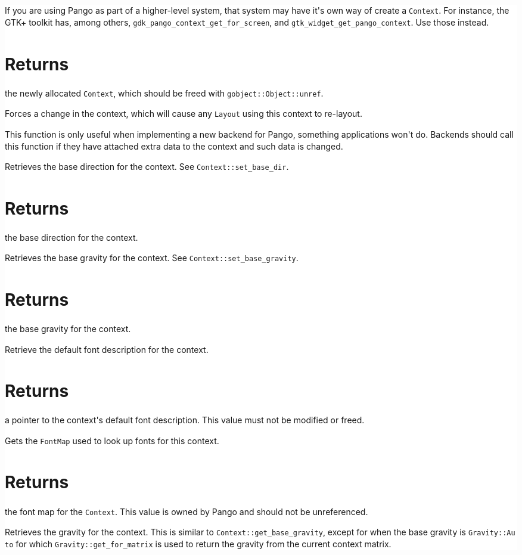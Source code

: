 If you are using Pango as part of a higher-level system,
that system may have it's own way of create a `Context`.
For instance, the GTK+ toolkit has, among others,
`gdk_pango_context_get_for_screen`, and
`gtk_widget_get_pango_context`. Use those instead.

# Returns

the newly allocated `Context`, which should
 be freed with `gobject::Object::unref`.

Forces a change in the context, which will cause any `Layout`
using this context to re-layout.

This function is only useful when implementing a new backend
for Pango, something applications won't do. Backends should
call this function if they have attached extra data to the context
and such data is changed.

Retrieves the base direction for the context. See
`Context::set_base_dir`.

# Returns

the base direction for the context.

Retrieves the base gravity for the context. See
`Context::set_base_gravity`.

# Returns

the base gravity for the context.

Retrieve the default font description for the context.

# Returns

a pointer to the context's default font
 description. This value must not be modified or freed.

Gets the `FontMap` used to look up fonts for this context.

# Returns

the font map for the `Context`.
 This value is owned by Pango and should not be unreferenced.

Retrieves the gravity for the context. This is similar to
`Context::get_base_gravity`, except for when the base gravity
is `Gravity::Auto` for which `Gravity::get_for_matrix` is used
to return the gravity from the current context matrix.

